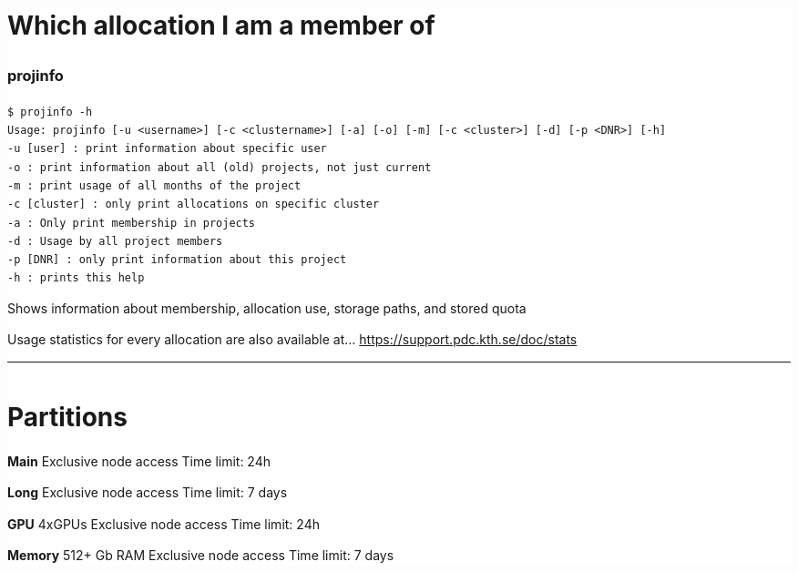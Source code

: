
# Which allocation I am a member of

### projinfo

```
$ projinfo -h
Usage: projinfo [-u <username>] [-c <clustername>] [-a] [-o] [-m] [-c <cluster>] [-d] [-p <DNR>] [-h]
-u [user] : print information about specific user
-o : print information about all (old) projects, not just current
-m : print usage of all months of the project
-c [cluster] : only print allocations on specific cluster
-a : Only print membership in projects
-d : Usage by all project members
-p [DNR] : only print information about this project
-h : prints this help
```
<div class="column columnlightblue">
Shows information about membership, allocation use, storage paths, and stored quota
</div>

Usage statistics for every allocation are also available at… 
https://support.pdc.kth.se/doc/stats

---

# Partitions

<div class="row">
<div class="column50 columnlightblue">

**Main**
Exclusive node access
Time limit: 24h

</div>
<div class="column50 columnlightblue">

**Long**
Exclusive node access
Time limit: 7 days

</div>
<div class="column50 columnlightblue">

**GPU**
4xGPUs Exclusive node access
Time limit: 24h

</div>
<div class="column50 columnlightblue">

**Memory**
512+ Gb RAM Exclusive node access
Time limit: 7 days
